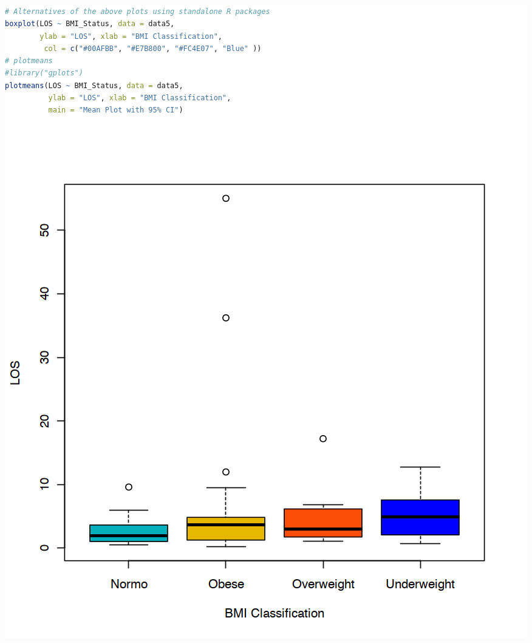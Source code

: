 


```R
# Alternatives of the above plots using standalone R packages
boxplot(LOS ~ BMI_Status, data = data5,
        ylab = "LOS", xlab = "BMI Classification",
         col = c("#00AFBB", "#E7B800", "#FC4E07", "Blue" ))
# plotmeans
#library("gplots")
plotmeans(LOS ~ BMI_Status, data = data5, 
          ylab = "LOS", xlab = "BMI Classification",
          main = "Mean Plot with 95% CI") 
```


    
![png](output_176_0.png)
    
